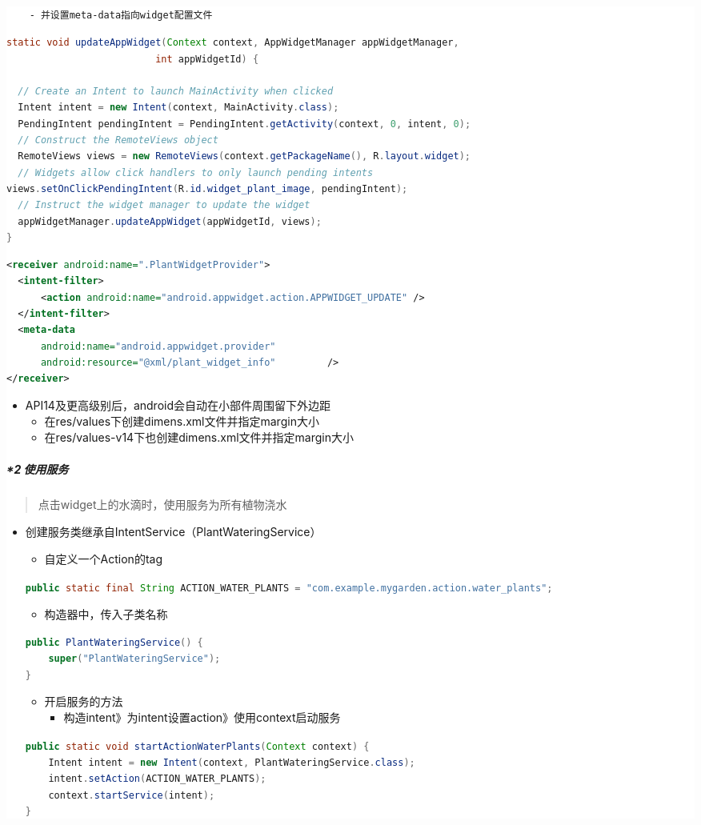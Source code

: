 		- 并设置meta-data指向widget配置文件
```java
static void updateAppWidget(Context context, AppWidgetManager appWidgetManager,
						  int appWidgetId) {

  // Create an Intent to launch MainActivity when clicked
  Intent intent = new Intent(context, MainActivity.class);
  PendingIntent pendingIntent = PendingIntent.getActivity(context, 0, intent, 0);
  // Construct the RemoteViews object
  RemoteViews views = new RemoteViews(context.getPackageName(), R.layout.widget);
  // Widgets allow click handlers to only launch pending intents
views.setOnClickPendingIntent(R.id.widget_plant_image, pendingIntent);
  // Instruct the widget manager to update the widget
  appWidgetManager.updateAppWidget(appWidgetId, views);
}
```
```xml
<receiver android:name=".PlantWidgetProvider">
  <intent-filter>
	  <action android:name="android.appwidget.action.APPWIDGET_UPDATE" />
  </intent-filter>
  <meta-data
	  android:name="android.appwidget.provider"
	  android:resource="@xml/plant_widget_info"         />
</receiver>
```

- API14及更高级别后，android会自动在小部件周围留下外边距
	- 在res/values下创建dimens.xml文件并指定margin大小
	- 在res/values-v14下也创建dimens.xml文件并指定margin大小

##### *2 使用服务

> 点击widget上的水滴时，使用服务为所有植物浇水

- 创建服务类继承自IntentService（PlantWateringService）
  
  - 自定义一个Action的tag
  
  ```java
  public static final String ACTION_WATER_PLANTS = "com.example.mygarden.action.water_plants";
  ```
  
  - 构造器中，传入子类名称
  
  ```java
  public PlantWateringService() {
      super("PlantWateringService");
  }
  ```
  
  - 开启服务的方法
    - 构造intent》为intent设置action》使用context启动服务
  
  ```java
  public static void startActionWaterPlants(Context context) {
      Intent intent = new Intent(context, PlantWateringService.class);
      intent.setAction(ACTION_WATER_PLANTS);
      context.startService(intent);
  }
  ```
  